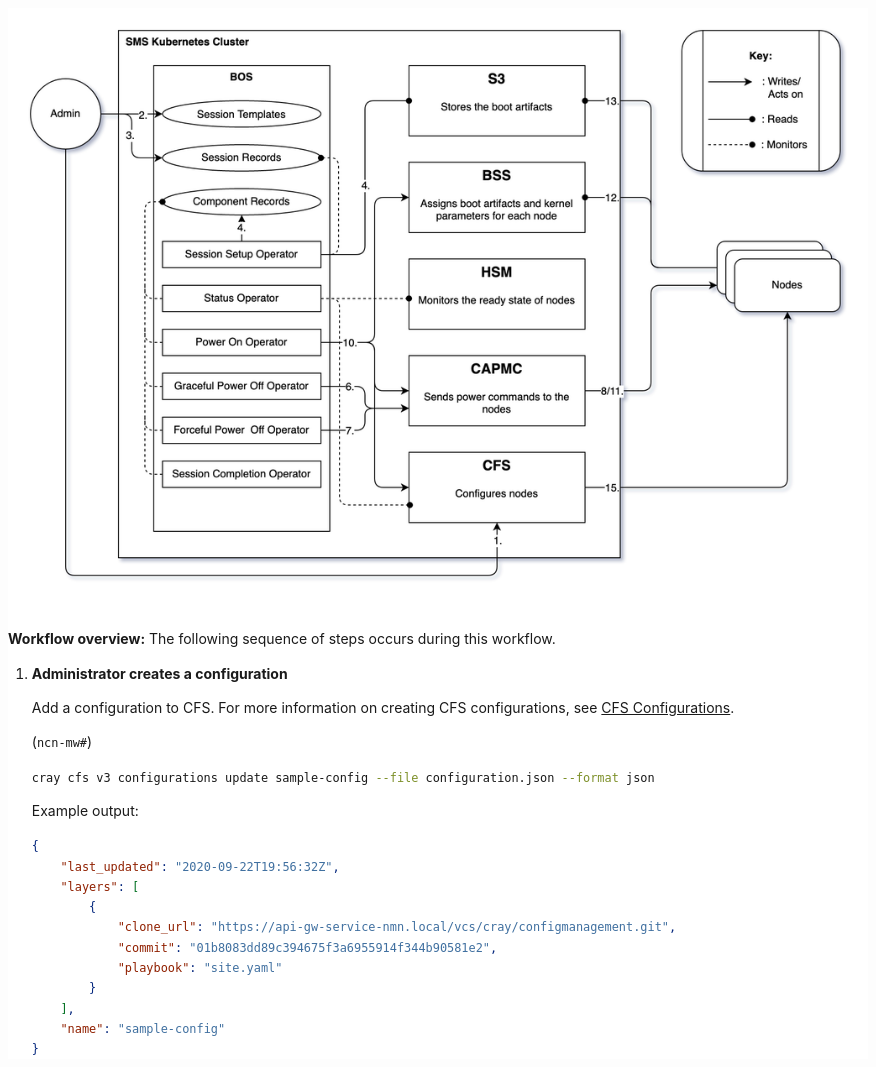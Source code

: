![Boot Nodes](../../img/operations/boot_orchestration/bos_v2_reboot.png)

**Workflow overview:** The following sequence of steps occurs during this workflow.

1. **Administrator creates a configuration**

    Add a configuration to CFS. For more information on creating CFS configurations, see [CFS Configurations](../configuration_management/CFS_Configurations.md).

    (`ncn-mw#`)

    ```bash
    cray cfs v3 configurations update sample-config --file configuration.json --format json
    ```

    Example output:

    ```json
    {
        "last_updated": "2020-09-22T19:56:32Z",
        "layers": [
            {
                "clone_url": "https://api-gw-service-nmn.local/vcs/cray/configmanagement.git",
                "commit": "01b8083dd89c394675f3a6955914f344b90581e2",
                "playbook": "site.yaml"
            }
        ],
        "name": "sample-config"
    }
    ```
